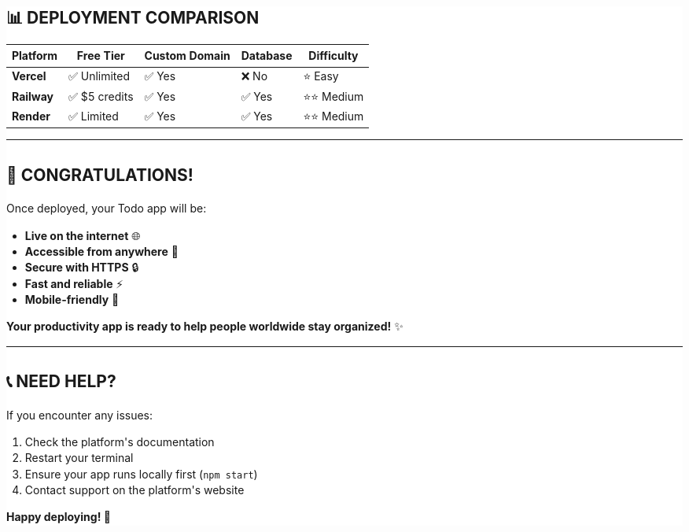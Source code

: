 
## 📊 **DEPLOYMENT COMPARISON**

| Platform | Free Tier | Custom Domain | Database | Difficulty |
|----------|-----------|---------------|----------|------------|
| **Vercel** | ✅ Unlimited | ✅ Yes | ❌ No | ⭐ Easy |
| **Railway** | ✅ $5 credits | ✅ Yes | ✅ Yes | ⭐⭐ Medium |
| **Render** | ✅ Limited | ✅ Yes | ✅ Yes | ⭐⭐ Medium |

---

## 🎉 **CONGRATULATIONS!**

Once deployed, your Todo app will be:
- **Live on the internet** 🌐
- **Accessible from anywhere** 📱
- **Secure with HTTPS** 🔒
- **Fast and reliable** ⚡
- **Mobile-friendly** 📲

**Your productivity app is ready to help people worldwide stay organized!** ✨

---

## 📞 **NEED HELP?**

If you encounter any issues:
1. Check the platform's documentation
2. Restart your terminal
3. Ensure your app runs locally first (`npm start`)
4. Contact support on the platform's website

**Happy deploying! 🚀**
